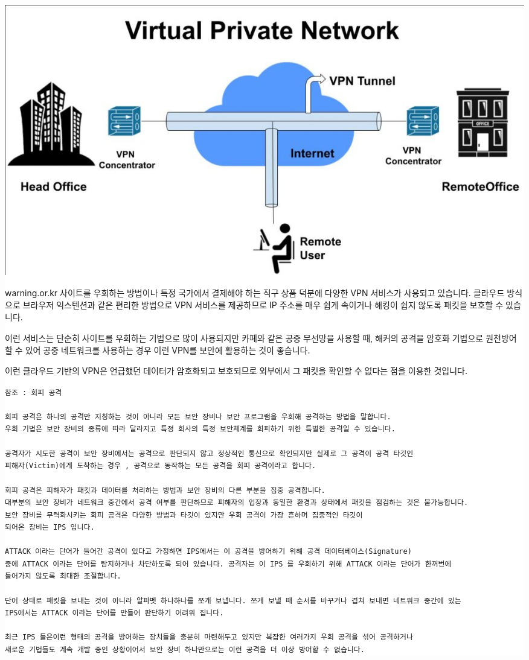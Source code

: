 ![alt text](./image/image212.png)

warning.or.kr 사이트를 우회하는 방법이나 특정 국가에서 결제해야 하는 직구 상품 덕분에 다양한 VPN 서비스가 사용되고 있습니다. 클라우드 방식으로 브라우저 익스텐션과 같은 편리한 방법으로 VPN 서비스를 제공하므로 IP 주소를 매우 쉽게 속이거나 해킹이 쉽지 않도록 패킷을 보호할 수 있습니다.

이런 서비스는 단순히 사이트를 우회하는 기법으로 많이 사용되지만 카페와 같은 공중 무선망을 사용할 때, 해커의 공격을 암호화 기법으로 원천방어할 수 있어 공중 네트워크를 사용하는 경우 이런 VPN를 보안에 활용하는 것이 좋습니다.

이런 클라우드 기반의 VPN은 언급했던 데이터가 암호화되고 보호되므로 외부에서 그 패킷을 확인할 수 없다는 점을 이용한 것입니다.

```
참조 : 회피 공격

회피 공격은 하나의 공격만 지칭하는 것이 아니라 모든 보안 장비나 보안 프로그램을 우회해 공격하는 방법을 말합니다.
우회 기법은 보안 장비의 종류에 따라 달라지고 특정 회사의 특정 보안체계를 회피하기 위한 특별한 공격일 수 있습니다.

공격자가 시도한 공격이 보안 장비에서는 공격으로 판단되지 않고 정상적인 통신으로 확인되지만 실제로 그 공격이 공격 타깃인
피해자(Victim)에게 도착하는 경우 , 공격으로 동작하는 모든 공격을 회피 공격이라고 합니다.

회피 공격은 피해자가 패킷과 데이터를 처리하는 방법과 보안 장비의 다른 부분을 집중 공격합니다.
대부분의 보안 장비가 네트워크 중간에서 공격 여부를 판단하므로 피해자의 입장과 동일한 환경과 상태에서 패킷을 점검하는 것은 불가능합니다.
보안 장비를 무력화시키는 회피 공격은 다양한 방법과 타깃이 있지만 우회 공격이 가장 흔하며 집중적인 타깃이
되어온 장비는 IPS 입니다.

ATTACK 이라는 단어가 들어간 공격이 있다고 가정하면 IPS에서는 이 공격을 방어하기 위해 공격 데이터베이스(Signature)
중에 ATTACK 이라는 단어를 탐지하거나 차단하도록 되어 있습니다. 공격자는 이 IPS 를 우회하기 위해 ATTACK 이라는 단어가 한꺼번에
들어가지 않도록 최대한 조절합니다.

단어 상태로 패킷을 보내는 것이 아니라 알파벳 하나하나를 쪼개 보냅니다. 쪼개 보낼 때 순서를 바꾸거나 겹쳐 보내면 네트워크 중간에 있는
IPS에서는 ATTACK 이라는 단어를 만들어 판단하기 어려워 집니다.

최근 IPS 들은이런 형태의 공격을 방어하는 장치들을 충분히 마련해두고 있지만 복잡한 여러가지 우회 공격을 섞어 공격하거나
새로운 기법들도 계속 개발 중인 상황이어서 보안 장비 하나만으로는 이런 공격을 더 이상 방어할 수 없습니다.
```
